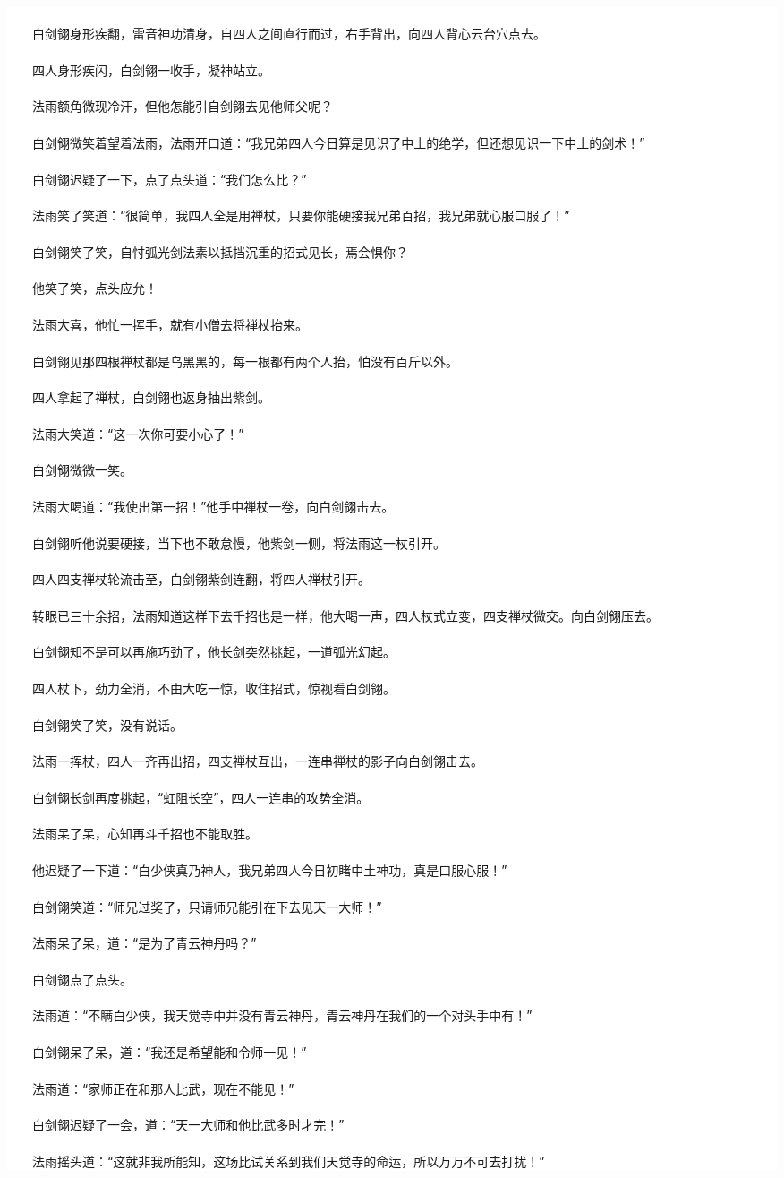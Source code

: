 <br />
　　白剑翎身形疾翻，雷音神功清身，自四人之间直行而过，右手背出，向四人背心云台穴点去。<br />
<br />
　　四人身形疾闪，白剑翎一收手，凝神站立。<br />
<br />
　　法雨额角微现冷汗，但他怎能引自剑翎去见他师父呢？<br />
<br />
　　白剑翎微笑着望着法雨，法雨开口道：“我兄弟四人今日算是见识了中土的绝学，但还想见识一下中土的剑术！”<br />
<br />
　　白剑翎迟疑了一下，点了点头道：“我们怎么比？”<br />
<br />
　　法雨笑了笑道：“很简单，我四人全是用禅杖，只要你能硬接我兄弟百招，我兄弟就心服口服了！”<br />
<br />
　　白剑翎笑了笑，自忖弧光剑法素以抵挡沉重的招式见长，焉会惧你？<br />
<br />
　　他笑了笑，点头应允！<br />
<br />
　　法雨大喜，他忙一挥手，就有小僧去将禅杖抬来。<br />
<br />
　　白剑翎见那四根禅杖都是乌黑黑的，每一根都有两个人抬，怕没有百斤以外。<br />
<br />
　　四人拿起了禅杖，白剑翎也返身抽出紫剑。<br />
<br />
　　法雨大笑道：“这一次你可要小心了！”<br />
<br />
　　白剑翎微微一笑。<br />
<br />
　　法雨大喝道：“我使出第一招！”他手中禅杖一卷，向白剑翎击去。<br />
<br />
　　白剑翎听他说要硬接，当下也不敢怠慢，他紫剑一侧，将法雨这一杖引开。<br />
<br />
　　四人四支禅杖轮流击至，白剑翎紫剑连翻，将四人禅杖引开。<br />
<br />
　　转眼已三十余招，法雨知道这样下去千招也是一样，他大喝一声，四人杖式立变，四支禅杖微交。向白剑翎压去。<br />
<br />
　　白剑翎知不是可以再施巧劲了，他长剑突然挑起，一道弧光幻起。<br />
<br />
　　四人杖下，劲力全消，不由大吃一惊，收住招式，惊视看白剑翎。<br />
<br />
　　白剑翎笑了笑，没有说话。<br />
<br />
　　法雨一挥杖，四人一齐再出招，四支禅杖互出，一连串禅杖的影子向白剑翎击去。<br />
<br />
　　白剑翎长剑再度挑起，“虹阻长空”，四人一连串的攻势全消。<br />
<br />
　　法雨呆了呆，心知再斗千招也不能取胜。<br />
<br />
　　他迟疑了一下道：“白少侠真乃神人，我兄弟四人今日初睹中土神功，真是口服心服！”<br />
<br />
　　白剑翎笑道：“师兄过奖了，只请师兄能引在下去见天一大师！”<br />
<br />
　　法雨呆了呆，道：“是为了青云神丹吗？”<br />
<br />
　　白剑翎点了点头。<br />
<br />
　　法雨道：“不瞒白少侠，我天觉寺中并没有青云神丹，青云神丹在我们的一个对头手中有！”<br />
<br />
　　白剑翎呆了呆，道：“我还是希望能和令师一见！”<br />
<br />
　　法雨道：“家师正在和那人比武，现在不能见！”<br />
<br />
　　白剑翎迟疑了一会，道：“天一大师和他比武多时才完！”<br />
<br />
　　法雨摇头道：“这就非我所能知，这场比试关系到我们天觉寺的命运，所以万万不可去打扰！”<br />